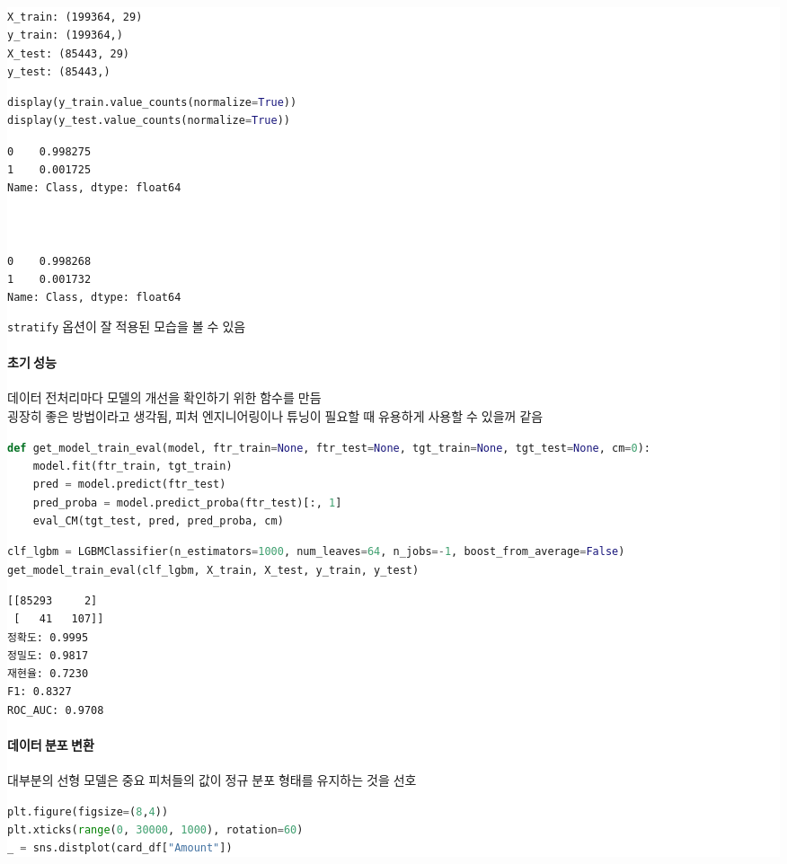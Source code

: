     X_train: (199364, 29)
    y_train: (199364,)
    X_test: (85443, 29)
    y_test: (85443,)
    


```python
display(y_train.value_counts(normalize=True))
display(y_test.value_counts(normalize=True))
```


    0    0.998275
    1    0.001725
    Name: Class, dtype: float64



    0    0.998268
    1    0.001732
    Name: Class, dtype: float64


`stratify` 옵션이 잘 적용된 모습을 볼 수 있음

#### 초기 성능
데이터 전처리마다 모델의 개선을 확인하기 위한 함수를 만듬  
굉장히 좋은 방법이라고 생각됨, 피처 엔지니어링이나 튜닝이 필요할 때 유용하게 사용할 수 있을꺼 같음


```python
def get_model_train_eval(model, ftr_train=None, ftr_test=None, tgt_train=None, tgt_test=None, cm=0):
    model.fit(ftr_train, tgt_train)
    pred = model.predict(ftr_test)
    pred_proba = model.predict_proba(ftr_test)[:, 1]
    eval_CM(tgt_test, pred, pred_proba, cm)
```


```python
clf_lgbm = LGBMClassifier(n_estimators=1000, num_leaves=64, n_jobs=-1, boost_from_average=False)
get_model_train_eval(clf_lgbm, X_train, X_test, y_train, y_test)
```

    [[85293     2]
     [   41   107]]
    정확도: 0.9995
    정밀도: 0.9817
    재현율: 0.7230
    F1: 0.8327
    ROC_AUC: 0.9708
    

#### 데이터 분포 변환
대부분의 선형 모델은 중요 피처들의 값이 정규 분포 형태를 유지하는 것을 선호


```python
plt.figure(figsize=(8,4))
plt.xticks(range(0, 30000, 1000), rotation=60)
_ = sns.distplot(card_df["Amount"])
```

